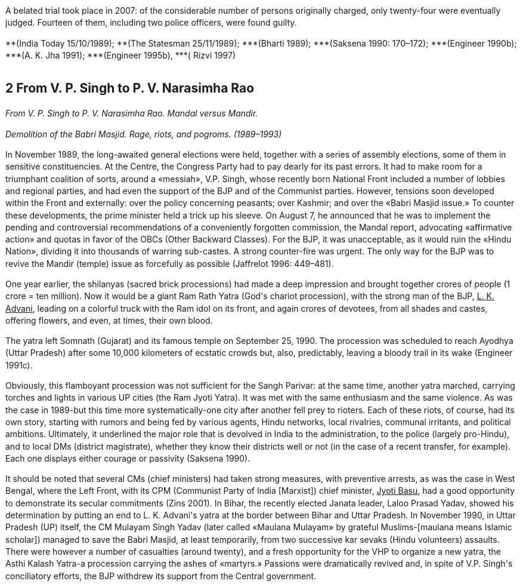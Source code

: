 A belated trial took place in 2007: of the considerable number of persons originally charged, only twenty-four were eventually judged. Fourteen of them, including two police officers, were found guilty.

**(India Today 15/10/1989); **(The Statesman 25/11/1989); ***(Bharti 1989); ***(Saksena 1990: 170–172); ***(Engineer 1990b); ***(A. K. Jha 1991); ***(Engineer 1995b), ***( Rizvi 1997)

## 2 From V. P. Singh to P. V. Narasimha Rao

_From V. P. Singh to P. V. Narasimha Rao. Mandal versus Mandir._

_Demolition of the Babri Masjid. Rage, riots, and pogroms. (1989–1993)_

In November 1989, the long-awaited general elections were held, together with a series of assembly elections, some of them in sensitive constituencies. At the Centre, the Congress Party had to pay dearly for its past errors. It had to make room for a triumphant coalition of sorts, around a «messiah», V.P. Singh, whose recently born National Front included a number of lobbies and regional parties, and had even the support of the BJP and of the Communist parties. However, tensions soon developed within the Front and externally: over the policy concerning peasants; over Kashmir; and over the «Babri Masjid issue.» To counter these developments, the prime minister held a trick up his sleeve. On August 7, he announced that he was to implement the pending and controversial recommendations of a conveniently forgotten commission, the Mandal report, advocating «affirmative action» and quotas in favor of the OBCs (Other Backward Classes). For the BJP, it was unacceptable, as it would ruin the «Hindu Nation», dividing it into thousands of warring sub-castes. A strong counter-fire was urgent. The only way for the BJP was to revive the Mandir (temple) issue as forcefully as possible (Jaffrelot 1996: 449–481).

One year earlier, the shilanyas (sacred brick processions) had made a deep impression and brought together crores of people (1 crore = ten million). Now it would be a giant Ram Rath Yatra (God's chariot procession), with the strong man of the BJP, [L. K. Advani](lal-krishna-advani.html), leading on a colorful truck with the Ram idol on its front, and again crores of devotees, from all shades and castes, offering flowers, and even, at times, their own blood.

The yatra left Somnath (Gujarat) and its famous temple on September 25, 1990. The procession was scheduled to reach Ayodhya (Uttar Pradesh) after some 10,000 kilometers of ecstatic crowds but, also, predictably, leaving a bloody trail in its wake (Engineer 1991c).

Obviously, this flamboyant procession was not sufficient for the Sangh Parivar: at the same time, another yatra marched, carrying torches and lights in various UP cities (the Ram Jyoti Yatra). It was met with the same enthusiasm and the same violence. As was the case in 1989-but this time more systematically-one city after another fell prey to rioters. Each of these riots, of course, had its own story, starting with rumors and being fed by various agents, Hindu networks, local rivalries, communal irritants, and political ambitions. Ultimately, it underlined the major role that is devolved in India to the administration, to the police (largely pro-Hindu), and to local DMs (district magistrate), whether they know their districts well or not (in the case of a recent transfer, for example). Each one displays either courage or passivity (Saksena 1990).

It should be noted that several CMs (chief ministers) had taken strong measures, with preventive arrests, as was the case in West Bengal, where the Left Front, with its CPM (Communist Party of India \[Marxist\]) chief minister, [Jyoti Basu](jyoti-basu.html), had a good opportunity to demonstrate its secular commitments (Zins 2001). In Bihar, the recently elected Janata leader, Laloo Prasad Yadav, showed his determination by putting an end to L. K. Advani's yatra at the border between Bihar and Uttar Pradesh. In November 1990, in Uttar Pradesh (UP) itself, the CM Mulayam Singh Yadav (later called «Maulana Mulayam» by grateful Muslims-\[maulana means Islamic scholar\]) managed to save the Babri Masjid, at least temporarily, from two successive kar sevaks (Hindu volunteers) assaults. There were however a number of casualties (around twenty), and a fresh opportunity for the VHP to organize a new yatra, the Asthi Kalash Yatra-a procession carrying the ashes of «martyrs.» Passions were dramatically revived and, in spite of V.P. Singh's conciliatory efforts, the BJP withdrew its support from the Central government.

